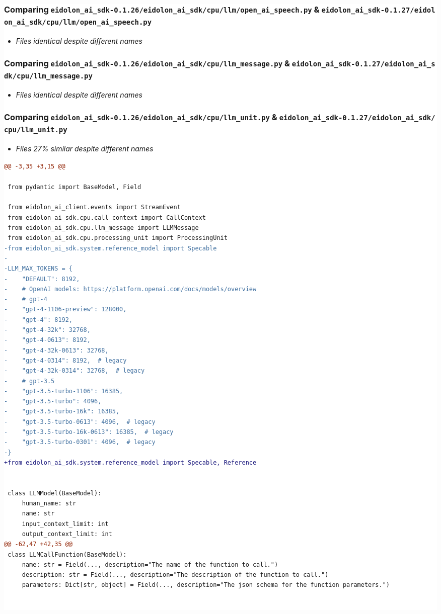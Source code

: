 ### Comparing `eidolon_ai_sdk-0.1.26/eidolon_ai_sdk/cpu/llm/open_ai_speech.py` & `eidolon_ai_sdk-0.1.27/eidolon_ai_sdk/cpu/llm/open_ai_speech.py`

 * *Files identical despite different names*

### Comparing `eidolon_ai_sdk-0.1.26/eidolon_ai_sdk/cpu/llm_message.py` & `eidolon_ai_sdk-0.1.27/eidolon_ai_sdk/cpu/llm_message.py`

 * *Files identical despite different names*

### Comparing `eidolon_ai_sdk-0.1.26/eidolon_ai_sdk/cpu/llm_unit.py` & `eidolon_ai_sdk-0.1.27/eidolon_ai_sdk/cpu/llm_unit.py`

 * *Files 27% similar despite different names*

```diff
@@ -3,35 +3,15 @@
 
 from pydantic import BaseModel, Field
 
 from eidolon_ai_client.events import StreamEvent
 from eidolon_ai_sdk.cpu.call_context import CallContext
 from eidolon_ai_sdk.cpu.llm_message import LLMMessage
 from eidolon_ai_sdk.cpu.processing_unit import ProcessingUnit
-from eidolon_ai_sdk.system.reference_model import Specable
-
-LLM_MAX_TOKENS = {
-    "DEFAULT": 8192,
-    # OpenAI models: https://platform.openai.com/docs/models/overview
-    # gpt-4
-    "gpt-4-1106-preview": 128000,
-    "gpt-4": 8192,
-    "gpt-4-32k": 32768,
-    "gpt-4-0613": 8192,
-    "gpt-4-32k-0613": 32768,
-    "gpt-4-0314": 8192,  # legacy
-    "gpt-4-32k-0314": 32768,  # legacy
-    # gpt-3.5
-    "gpt-3.5-turbo-1106": 16385,
-    "gpt-3.5-turbo": 4096,
-    "gpt-3.5-turbo-16k": 16385,
-    "gpt-3.5-turbo-0613": 4096,  # legacy
-    "gpt-3.5-turbo-16k-0613": 16385,  # legacy
-    "gpt-3.5-turbo-0301": 4096,  # legacy
-}
+from eidolon_ai_sdk.system.reference_model import Specable, Reference
 
 
 class LLMModel(BaseModel):
     human_name: str
     name: str
     input_context_limit: int
     output_context_limit: int
@@ -62,47 +42,35 @@
 class LLMCallFunction(BaseModel):
     name: str = Field(..., description="The name of the function to call.")
     description: str = Field(..., description="The description of the function to call.")
     parameters: Dict[str, object] = Field(..., description="The json schema for the function parameters.")
 
 
```